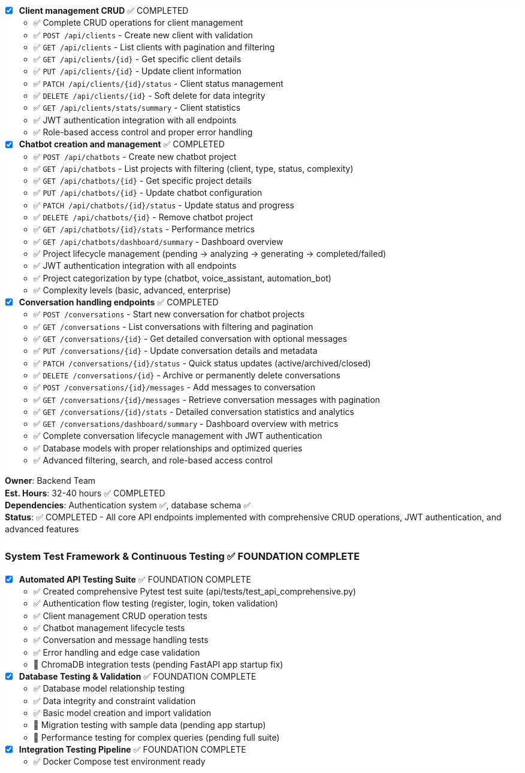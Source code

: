 - [x] **Client management CRUD** ✅ COMPLETED
  - ✅ Complete CRUD operations for client management
  - ✅ `POST /api/clients` - Create new client with validation
  - ✅ `GET /api/clients` - List clients with pagination and filtering
  - ✅ `GET /api/clients/{id}` - Get specific client details
  - ✅ `PUT /api/clients/{id}` - Update client information
  - ✅ `PATCH /api/clients/{id}/status` - Client status management
  - ✅ `DELETE /api/clients/{id}` - Soft delete for data integrity
  - ✅ `GET /api/clients/stats/summary` - Client statistics
  - ✅ JWT authentication integration with all endpoints
  - ✅ Role-based access control and proper error handling
- [x] **Chatbot creation and management** ✅ COMPLETED
  - ✅ `POST /api/chatbots` - Create new chatbot project
  - ✅ `GET /api/chatbots` - List projects with filtering (client, type, status, complexity)
  - ✅ `GET /api/chatbots/{id}` - Get specific project details
  - ✅ `PUT /api/chatbots/{id}` - Update chatbot configuration
  - ✅ `PATCH /api/chatbots/{id}/status` - Update status and progress
  - ✅ `DELETE /api/chatbots/{id}` - Remove chatbot project
  - ✅ `GET /api/chatbots/{id}/stats` - Performance metrics
  - ✅ `GET /api/chatbots/dashboard/summary` - Dashboard overview
  - ✅ Project lifecycle management (pending → analyzing → generating → completed/failed)
  - ✅ JWT authentication integration with all endpoints
  - ✅ Project categorization by type (chatbot, voice_assistant, automation_bot)
  - ✅ Complexity levels (basic, advanced, enterprise)
- [x] **Conversation handling endpoints** ✅ COMPLETED
  - ✅ `POST /conversations` - Start new conversation for chatbot projects
  - ✅ `GET /conversations` - List conversations with filtering and pagination
  - ✅ `GET /conversations/{id}` - Get detailed conversation with optional messages
  - ✅ `PUT /conversations/{id}` - Update conversation details and metadata
  - ✅ `PATCH /conversations/{id}/status` - Quick status updates (active/archived/closed)
  - ✅ `DELETE /conversations/{id}` - Archive or permanently delete conversations
  - ✅ `POST /conversations/{id}/messages` - Add messages to conversation
  - ✅ `GET /conversations/{id}/messages` - Retrieve conversation messages with pagination
  - ✅ `GET /conversations/{id}/stats` - Detailed conversation statistics and analytics
  - ✅ `GET /conversations/dashboard/summary` - Dashboard overview with metrics
  - ✅ Complete conversation lifecycle management with JWT authentication
  - ✅ Database models with proper relationships and optimized queries
  - ✅ Advanced filtering, search, and role-based access control

**Owner**: Backend Team  
**Est. Hours**: 32-40 hours ✅ COMPLETED  
**Dependencies**: Authentication system ✅, database schema ✅  
**Status**: ✅ COMPLETED - All core API endpoints implemented with comprehensive CRUD operations, JWT authentication, and advanced features

### System Test Framework & Continuous Testing ✅ FOUNDATION COMPLETE

- [x] **Automated API Testing Suite** ✅ FOUNDATION COMPLETE
  - ✅ Created comprehensive Pytest test suite (api/tests/test_api_comprehensive.py)
  - ✅ Authentication flow testing (register, login, token validation)
  - ✅ Client management CRUD operation tests
  - ✅ Chatbot management lifecycle tests
  - ✅ Conversation and message handling tests
  - ✅ Error handling and edge case validation
  - 🔄 ChromaDB integration tests (pending FastAPI app startup fix)
- [x] **Database Testing & Validation** ✅ FOUNDATION COMPLETE
  - ✅ Database model relationship testing
  - ✅ Data integrity and constraint validation
  - ✅ Basic model creation and import validation
  - 🔄 Migration testing with sample data (pending app startup)
  - 🔄 Performance testing for complex queries (pending full suite)
- [x] **Integration Testing Pipeline** ✅ FOUNDATION COMPLETE
  - ✅ Docker Compose test environment ready